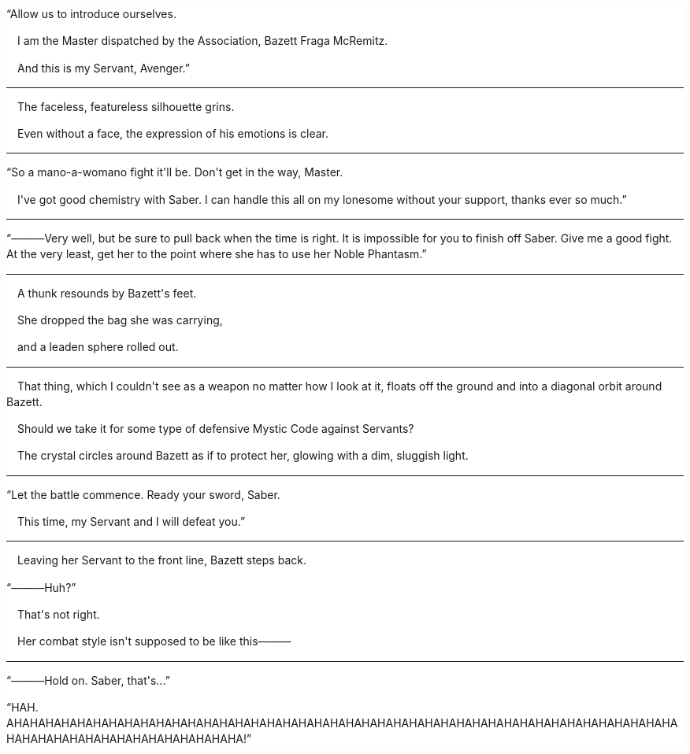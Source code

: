   
“Allow us to introduce ourselves.  
  
　I am the Master dispatched by the Association, Bazett Fraga McRemitz.  
  
　And this is my Servant, Avenger.”  
  
---  
  
　The faceless, featureless silhouette grins.  
  
　Even without a face, the expression of his emotions is clear.  
  
---  
  
“So a mano-a-womano fight it'll be. Don't get in the way, Master.  
  
　I've got good chemistry with Saber. I can handle this all on my lonesome without your support, thanks ever so much.”  
  
---  
  
“―――Very well, but be sure to pull back when the time is right. It is impossible for you to finish off Saber. Give me a good fight. At the very least, get her to the point where she has to use her Noble Phantasm.”  
  
---  
　A thunk resounds by Bazett's feet.  
  
　She dropped the bag she was carrying,  
  
　and a leaden sphere rolled out.  
  
---  
  
　That thing, which I couldn't see as a weapon no matter how I look at it, floats off the ground and into a diagonal orbit around Bazett.  
  
　Should we take it for some type of defensive Mystic Code against Servants?  
  
　The crystal circles around Bazett as if to protect her, glowing with a dim, sluggish light.  
  
---  
  
“Let the battle commence. Ready your sword, Saber.  
  
　This time, my Servant and I will defeat you.”  
  
---  
　Leaving her Servant to the front line, Bazett steps back.  
  
“―――Huh?”  
  
　That's not right.  
  
　Her combat style isn't supposed to be like this―――  
  
---  
  
“―――Hold on. Saber, that's...”  
  
“HAH. AHAHAHAHAHAHAHAHAHAHAHAHAHAHAHAHAHAHAHAHAHAHAHAHAHAHAHAHAHAHAHAHAHAHAHAHAHAHAHAHAHAHAHAHAHAHAHAHAHAHAHAHAHAHAHAHAHA!”  
  